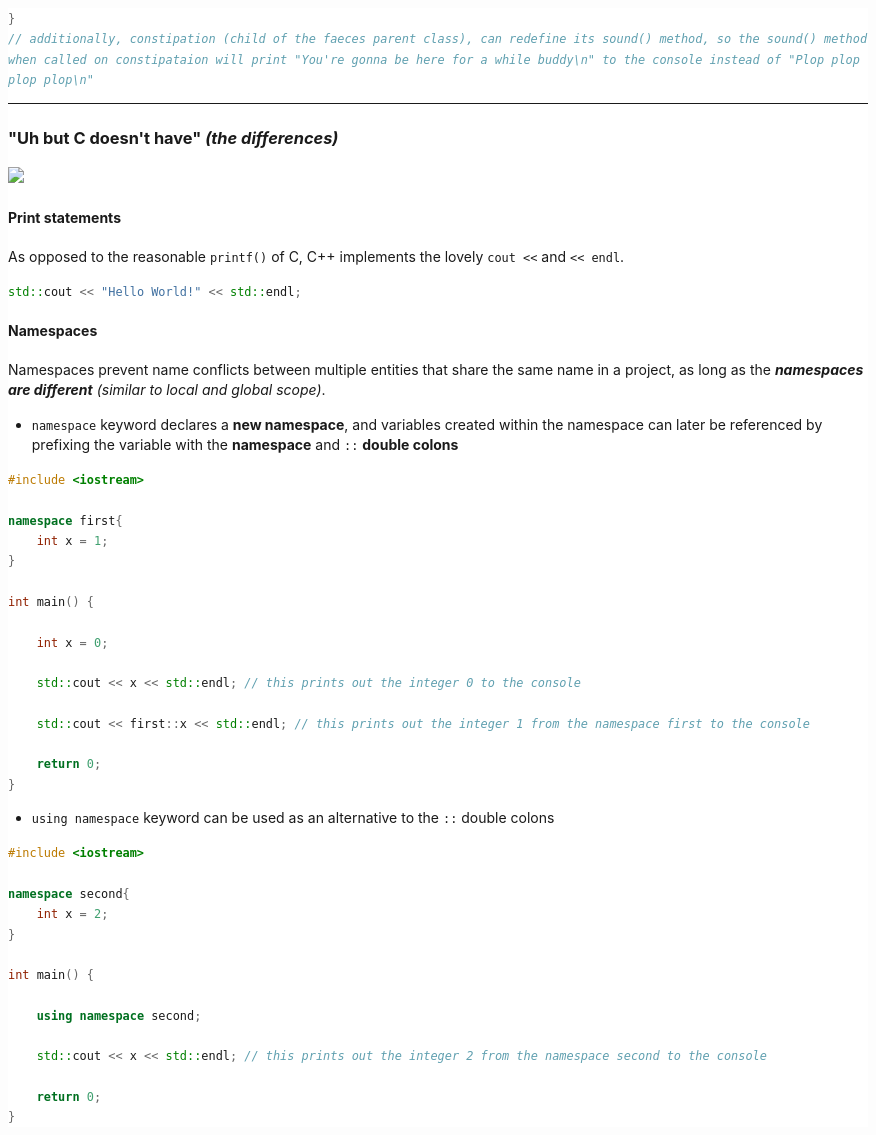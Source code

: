```C++
}
// additionally, constipation (child of the faeces parent class), can redefine its sound() method, so the sound() method when called on constipataion will print "You're gonna be here for a while buddy\n" to the console instead of "Plop plop plop plop\n"
```

----------

### "Uh but C doesn't have" *(the differences)*

![](https://i.kym-cdn.com/photos/images/newsfeed/002/322/167/b9f.gif)

#### Print statements

As opposed to the reasonable `printf()` of C, C++ implements the lovely `cout <<` and `<< endl`.

```C++
std::cout << "Hello World!" << std::endl;
```

#### Namespaces

Namespaces prevent name conflicts between multiple entities that share the same name in a project, as long as the ***namespaces are different*** *(similar to local and global scope)*.

* `namespace` keyword declares a **new namespace**, and variables created within the namespace can later be referenced by prefixing the variable with the **namespace** and `::` **double colons**

```C++
#include <iostream>

namespace first{
    int x = 1;
}

int main() {

    int x = 0;

    std::cout << x << std::endl; // this prints out the integer 0 to the console

    std::cout << first::x << std::endl; // this prints out the integer 1 from the namespace first to the console

    return 0;
}
```

* `using namespace` keyword can be used as an alternative to the `::` double colons

```C++
#include <iostream>

namespace second{
    int x = 2;
}

int main() {

    using namespace second;

    std::cout << x << std::endl; // this prints out the integer 2 from the namespace second to the console

    return 0;
}
```
